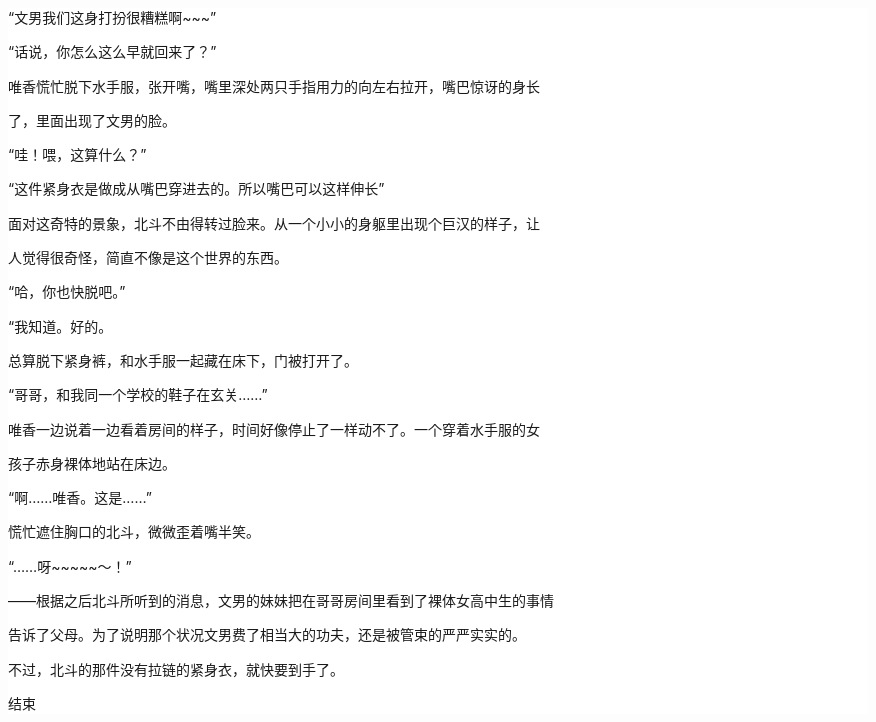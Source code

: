 “文男我们这身打扮很糟糕啊~~~”



“话说，你怎么这么早就回来了？”

唯香慌忙脱下水手服，张开嘴，嘴里深处两只手指用力的向左右拉开，嘴巴惊讶的身长

了，里面出现了文男的脸。



“哇！喂，这算什么？”

“这件紧身衣是做成从嘴巴穿进去的。所以嘴巴可以这样伸长”



面对这奇特的景象，北斗不由得转过脸来。从一个小小的身躯里出现个巨汉的样子，让

人觉得很奇怪，简直不像是这个世界的东西。

“哈，你也快脱吧。”

“我知道。好的。



总算脱下紧身裤，和水手服一起藏在床下，门被打开了。

“哥哥，和我同一个学校的鞋子在玄关……”

唯香一边说着一边看着房间的样子，时间好像停止了一样动不了。一个穿着水手服的女

孩子赤身裸体地站在床边。



“啊……唯香。这是……”



慌忙遮住胸口的北斗，微微歪着嘴半笑。

“……呀~~~~~～！”



——根据之后北斗所听到的消息，文男的妹妹把在哥哥房间里看到了裸体女高中生的事情

告诉了父母。为了说明那个状况文男费了相当大的功夫，还是被管束的严严实实的。

不过，北斗的那件没有拉链的紧身衣，就快要到手了。

结束



